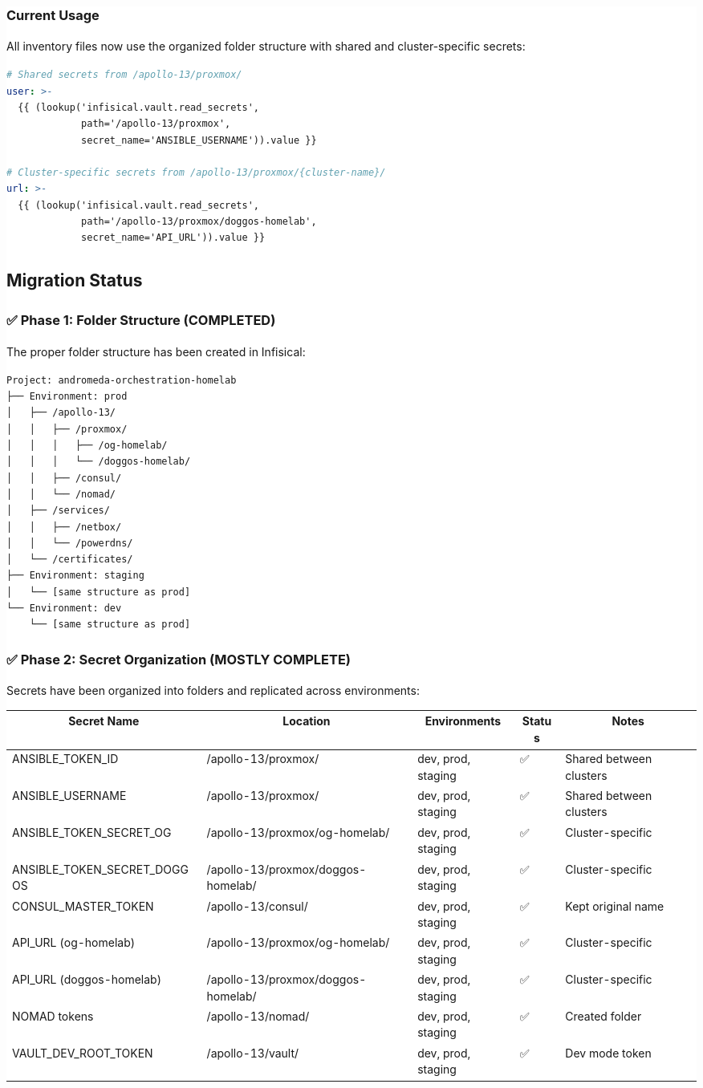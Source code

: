 ### Current Usage

All inventory files now use the organized folder structure with shared and cluster-specific secrets:

```yaml
# Shared secrets from /apollo-13/proxmox/
user: >-
  {{ (lookup('infisical.vault.read_secrets',
             path='/apollo-13/proxmox',
             secret_name='ANSIBLE_USERNAME')).value }}

# Cluster-specific secrets from /apollo-13/proxmox/{cluster-name}/
url: >-
  {{ (lookup('infisical.vault.read_secrets',
             path='/apollo-13/proxmox/doggos-homelab',
             secret_name='API_URL')).value }}
```

## Migration Status

### ✅ Phase 1: Folder Structure (COMPLETED)

The proper folder structure has been created in Infisical:

```
Project: andromeda-orchestration-homelab
├── Environment: prod
│   ├── /apollo-13/
│   │   ├── /proxmox/
│   │   │   ├── /og-homelab/
│   │   │   └── /doggos-homelab/
│   │   ├── /consul/
│   │   └── /nomad/
│   ├── /services/
│   │   ├── /netbox/
│   │   └── /powerdns/
│   └── /certificates/
├── Environment: staging
│   └── [same structure as prod]
└── Environment: dev
    └── [same structure as prod]
```

### ✅ Phase 2: Secret Organization (MOSTLY COMPLETE)

Secrets have been organized into folders and replicated across environments:

| Secret Name                 | Location                           | Environments       | Status | Notes                   |
| --------------------------- | ---------------------------------- | ------------------ | ------ | ----------------------- |
| ANSIBLE_TOKEN_ID            | /apollo-13/proxmox/                | dev, prod, staging | ✅     | Shared between clusters |
| ANSIBLE_USERNAME            | /apollo-13/proxmox/                | dev, prod, staging | ✅     | Shared between clusters |
| ANSIBLE_TOKEN_SECRET_OG     | /apollo-13/proxmox/og-homelab/     | dev, prod, staging | ✅     | Cluster-specific        |
| ANSIBLE_TOKEN_SECRET_DOGGOS | /apollo-13/proxmox/doggos-homelab/ | dev, prod, staging | ✅     | Cluster-specific        |
| CONSUL_MASTER_TOKEN         | /apollo-13/consul/                 | dev, prod, staging | ✅     | Kept original name      |
| API_URL (og-homelab)        | /apollo-13/proxmox/og-homelab/     | dev, prod, staging | ✅     | Cluster-specific        |
| API_URL (doggos-homelab)    | /apollo-13/proxmox/doggos-homelab/ | dev, prod, staging | ✅     | Cluster-specific        |
| NOMAD tokens                | /apollo-13/nomad/                  | dev, prod, staging | ✅     | Created folder          |
| VAULT_DEV_ROOT_TOKEN        | /apollo-13/vault/                  | dev, prod, staging | ✅     | Dev mode token          |